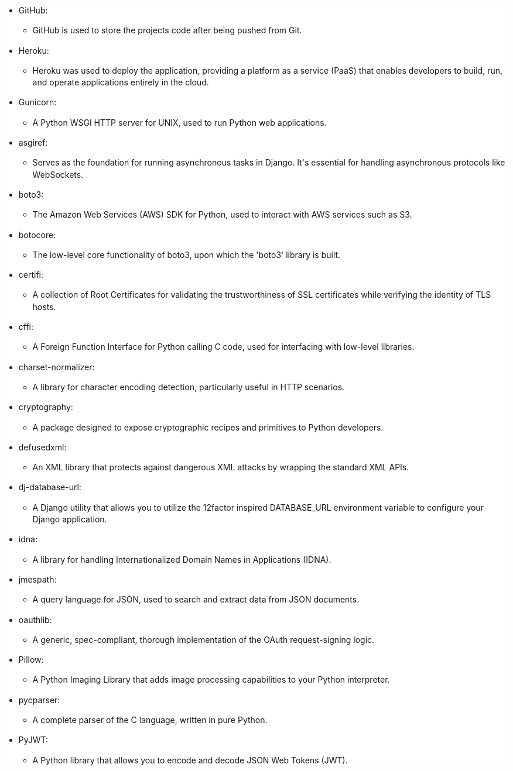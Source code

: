 - GitHub:
  - GitHub is used to store the projects code after being pushed from Git.

- Heroku:
  - Heroku was used to deploy the application, providing a platform as a service (PaaS) that enables developers to build, run, and operate applications entirely in the cloud.

- Gunicorn:
  - A Python WSGI HTTP server for UNIX, used to run Python web applications.

- asgiref:
  - Serves as the foundation for running asynchronous tasks in Django. It's essential for handling asynchronous protocols like WebSockets.

- boto3:
  - The Amazon Web Services (AWS) SDK for Python, used to interact with AWS services such as S3.

- botocore:
  - The low-level core functionality of boto3, upon which the 'boto3' library is built.

- certifi:
  - A collection of Root Certificates for validating the trustworthiness of SSL certificates while verifying the identity of TLS hosts.

- cffi:
  - A Foreign Function Interface for Python calling C code, used for interfacing with low-level libraries.

- charset-normalizer:
  - A library for character encoding detection, particularly useful in HTTP scenarios.

- cryptography:
  - A package designed to expose cryptographic recipes and primitives to Python developers.

- defusedxml:
  - An XML library that protects against dangerous XML attacks by wrapping the standard XML APIs.

- dj-database-url:
  - A Django utility that allows you to utilize the 12factor inspired DATABASE_URL environment variable to configure your Django application.

- idna:
  - A library for handling Internationalized Domain Names in Applications (IDNA).

- jmespath:
  - A query language for JSON, used to search and extract data from JSON documents.

- oauthlib:
  - A generic, spec-compliant, thorough implementation of the OAuth request-signing logic.

- Pillow:
  - A Python Imaging Library that adds image processing capabilities to your Python interpreter.

- pycparser:
  - A complete parser of the C language, written in pure Python.

- PyJWT:
  - A Python library that allows you to encode and decode JSON Web Tokens (JWT).
